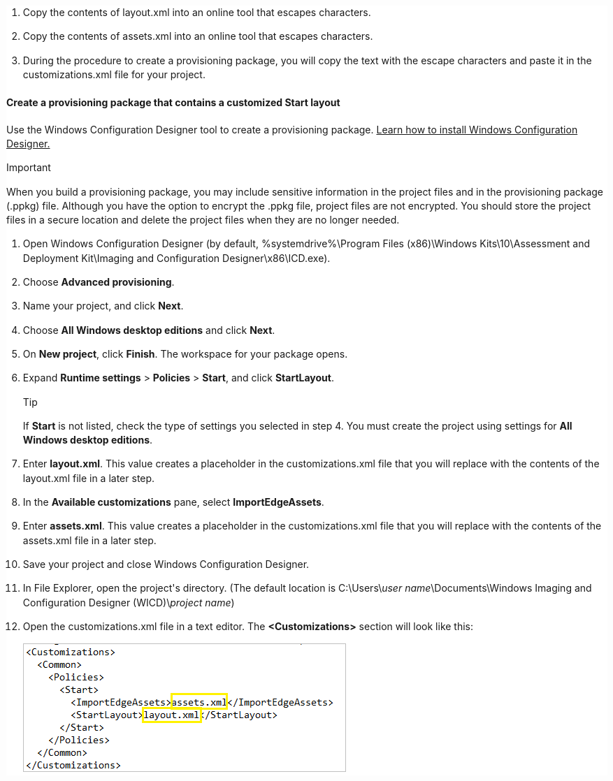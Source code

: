 
1. Copy the contents of layout.xml into an online tool that escapes characters.

2. Copy the contents of assets.xml into an online tool that escapes characters.

3. During the procedure to create a provisioning package, you will copy the text with the escape characters and paste it in the customizations.xml file for your project. 

#### <a href="" id="bkmk-domaingpodeployment"></a>Create a provisioning package that contains a customized Start layout


Use the Windows Configuration Designer tool to create a provisioning package. [Learn how to install Windows Configuration Designer.](provisioning-packages/provisioning-install-icd.md)

>[!IMPORTANT]
>When you build a provisioning package, you may include sensitive information in the project files and in the provisioning package (.ppkg) file. Although you have the option to encrypt the .ppkg file, project files are not encrypted. You should store the project files in a secure location and delete the project files when they are no longer needed.

1. Open Windows Configuration Designer (by default, %systemdrive%\\Program Files (x86)\\Windows Kits\\10\\Assessment and Deployment Kit\\Imaging and Configuration Designer\\x86\\ICD.exe).

2. Choose **Advanced provisioning**.

3. Name your project, and click **Next**.

4. Choose **All Windows desktop editions** and click **Next**.

5. On **New project**, click **Finish**. The workspace for your package opens.

6. Expand **Runtime settings** &gt; **Policies** &gt; **Start**, and click **StartLayout**.

   >[!TIP]
   >If **Start** is not listed, check the type of settings you selected in step 4. You must create the project using settings for **All Windows desktop editions**.

7. Enter **layout.xml**. This value creates a placeholder in the customizations.xml file that you will replace with the contents of the layout.xml file in a later step.

8. In the **Available customizations** pane, select **ImportEdgeAssets**.

9. Enter **assets.xml**. This value creates a placeholder in the customizations.xml file that you will replace with the contents of the assets.xml file in a later step.

10. Save your project and close Windows Configuration Designer.

11. In File Explorer, open the project's directory. (The default location is C:\Users\\*user name*\Documents\Windows Imaging and Configuration Designer (WICD)\\*project name*) 

12. Open the customizations.xml file in a text editor. The **&lt;Customizations&gt;** section will look like this:

     ![Customizations file with the placeholder text to replace highlighted](images/customization-start-edge.png)
